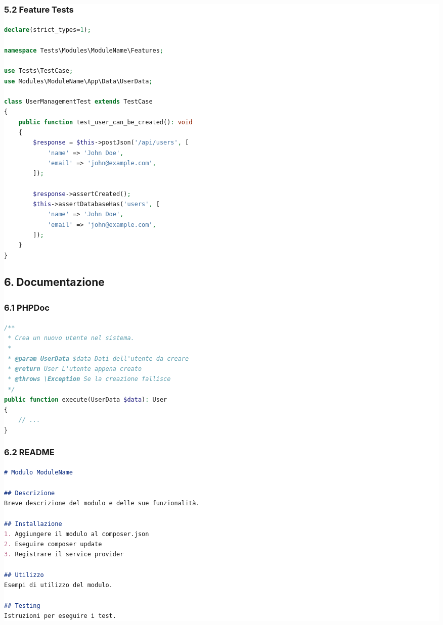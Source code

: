 ### 5.2 Feature Tests
```php
declare(strict_types=1);

namespace Tests\Modules\ModuleName\Features;

use Tests\TestCase;
use Modules\ModuleName\App\Data\UserData;

class UserManagementTest extends TestCase
{
    public function test_user_can_be_created(): void
    {
        $response = $this->postJson('/api/users', [
            'name' => 'John Doe',
            'email' => 'john@example.com',
        ]);
        
        $response->assertCreated();
        $this->assertDatabaseHas('users', [
            'name' => 'John Doe',
            'email' => 'john@example.com',
        ]);
    }
}
```

## 6. Documentazione

### 6.1 PHPDoc
```php
/**
 * Crea un nuovo utente nel sistema.
 *
 * @param UserData $data Dati dell'utente da creare
 * @return User L'utente appena creato
 * @throws \Exception Se la creazione fallisce
 */
public function execute(UserData $data): User
{
    // ...
}
```

### 6.2 README
```markdown
# Modulo ModuleName

## Descrizione
Breve descrizione del modulo e delle sue funzionalità.

## Installazione
1. Aggiungere il modulo al composer.json
2. Eseguire composer update
3. Registrare il service provider

## Utilizzo
Esempi di utilizzo del modulo.

## Testing
Istruzioni per eseguire i test.
```
